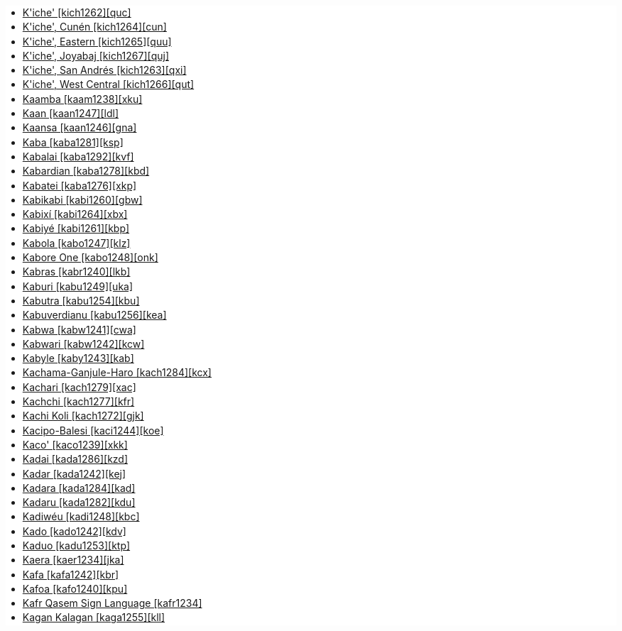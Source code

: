 - [K'iche' [kich1262][quc]](tree/maya1287/core1254/quic1274/grea1276/core1251/quic1275/kich1262/md.ini)
- [K'iche', Cunén [kich1264][cun]](tree/book1242/kich1264/md.ini)
- [K'iche', Eastern [kich1265][quu]](tree/book1242/kich1265/md.ini)
- [K'iche', Joyabaj [kich1267][quj]](tree/book1242/kich1267/md.ini)
- [K'iche', San Andrés [kich1263][qxi]](tree/book1242/kich1263/md.ini)
- [K'iche', West Central [kich1266][qut]](tree/book1242/kich1266/md.ini)
- [Kaamba [kaam1238][xku]](tree/atla1278/volt1241/benu1247/bant1294/sout3152/narr1281/cent2260/west2968/nzad1235/lwer1234/ding1244/loan1238/klce1234/kiko1235/nucl1804/kiko1234/kamb1321/kamb1322/kaam1238/md.ini)
- [Kaan [kaan1247][ldl]](tree/atla1278/volt1241/nort3149/came1255/bena1258/kaan1247/md.ini)
- [Kaansa [kaan1246][gna]](tree/atla1278/volt1241/nort3149/gura1261/cent2243/sout3164/gand1254/kaan1246/md.ini)
- [Kaba [kaba1281][ksp]](tree/cent2225/sara1341/sbbo1237/nucl1719/sara1349/cent2044/sara1345/gore1234/kaba1281/md.ini)
- [Kabalai [kaba1292][kvf]](tree/afro1255/chad1250/east2632/east2640/east2645/east2722/kaba1292/md.ini)
- [Kabardian [kaba1278][kbd]](tree/abkh1242/circ1239/kaba1278/md.ini)
- [Kabatei [kaba1276][xkp]](tree/indo1319/clas1257/indo1320/iran1269/cent2317/cent2318/nort3177/tati1243/tati1244/cent2265/taro1267/kaba1276/md.ini)
- [Kabikabi [kabi1260][gbw]](tree/pama1250/sout3135/nort3154/waka1283/east2717/kabi1260/md.ini)
- [Kabixí [kabi1264][xbx]](tree/book1242/kabi1264/md.ini)
- [Kabiyé [kabi1261][kbp]](tree/atla1278/volt1241/nort3149/gura1261/cent2243/sout3164/grus1239/east2740/east2397/kabi1265/kabi1261/md.ini)
- [Kabola [kabo1247][klz]](tree/timo1261/alor1249/alor1250/west2787/stra1245/adan1252/kabo1247/md.ini)
- [Kabore One [kabo1248][onk]](tree/nucl1708/west2580/onee1245/cent2238/kabo1248/md.ini)
- [Kabras [kabr1240][lkb]](tree/atla1278/volt1241/benu1247/bant1294/sout3152/narr1281/east2731/nort3203/grea1289/grea1291/luyi1234/saam1284/buku1251/kabr1240/md.ini)
- [Kaburi [kabu1249][uka]](tree/sout1516/kabu1249/md.ini)
- [Kabutra [kabu1254][kbu]](tree/indo1319/clas1257/indo1320/indo1321/indo1322/subc1234/guja1255/raja1256/kabu1254/md.ini)
- [Kabuverdianu [kabu1256][kea]](tree/indo1319/clas1257/ital1284/lati1262/lati1263/impe1234/roma1334/ital1285/west2813/shif1234/sout3183/west2838/gali1263/macr1272/uppe1458/kabu1256/md.ini)
- [Kabwa [kabw1241][cwa]](tree/atla1278/volt1241/benu1247/bant1294/sout3152/narr1281/east2731/nort3203/grea1289/east2750/nyan1318/unun9920/kabw1241/md.ini)
- [Kabwari [kabw1242][kcw]](tree/atla1278/volt1241/benu1247/bant1294/sout3152/narr1281/east2731/nort3203/grea1289/west2842/kabw1242/md.ini)
- [Kabyle [kaby1243][kab]](tree/afro1255/berb1260/kaby1244/kaby1243/md.ini)
- [Kachama-Ganjule-Haro [kach1284][kcx]](tree/gong1255/omet1238/east2423/kach1284/md.ini)
- [Kachari [kach1279][xac]](tree/sino1245/brah1260/bodo1279/boro1284/tiwa1256/bodo1280/kach1279/md.ini)
- [Kachchi [kach1277][kfr]](tree/indo1319/clas1257/indo1320/indo1321/indo1324/sind1278/sind1279/kach1277/md.ini)
- [Kachi Koli [kach1272][gjk]](tree/indo1319/clas1257/indo1320/indo1321/indo1322/subc1234/guja1255/guja1256/west2830/kach1272/md.ini)
- [Kacipo-Balesi [kaci1244][koe]](tree/surm1244/sout2836/sout2838/baal1234/kaci1244/md.ini)
- [Kaco' [kaco1239][xkk]](tree/aust1305/bahn1264/nort3150/lama1291/kaco1239/md.ini)
- [Kadai [kada1286][kzd]](tree/aust1307/mala1545/cent2237/cent2245/cent2254/west2817/buru1321/tali1261/kada1286/md.ini)
- [Kadar [kada1242][kej]](tree/drav1251/sout3133/sout3138/tami1291/tami1292/tami1293/tami1294/tami1297/tami1298/mala1541/kada1242/md.ini)
- [Kadara [kada1284][kad]](tree/atla1278/volt1241/benu1247/benu1248/nort3169/kada1284/md.ini)
- [Kadaru [kada1282][kdu]](tree/nubi1251/west2781/cent2232/kord1246/east2715/kada1282/md.ini)
- [Kadiwéu [kadi1248][kbc]](tree/guai1249/kadi1248/md.ini)
- [Kado [kado1242][kdv]](tree/sino1245/brah1260/jing1259/sakk1239/chak1277/kado1242/md.ini)
- [Kaduo [kadu1253][ktp]](tree/sino1245/burm1265/lolo1265/lolo1267/hani1249/biso1244/hani1250/bika1252/kadu1253/md.ini)
- [Kaera [kaer1234][jka]](tree/timo1261/alor1249/kaer1234/md.ini)
- [Kafa [kafa1242][kbr]](tree/gong1255/gong1256/sout2835/kafa1242/md.ini)
- [Kafoa [kafo1240][kpu]](tree/timo1261/alor1249/alor1250/west2787/klon1234/kafo1240/md.ini)
- [Kafr Qasem Sign Language [kafr1234]](tree/sign1238/vill1244/kafr1234/md.ini)
- [Kagan Kalagan [kaga1255][kll]](tree/aust1307/mala1545/grea1284/cent2246/mans1261/west2552/kaga1259/kaga1255/md.ini)